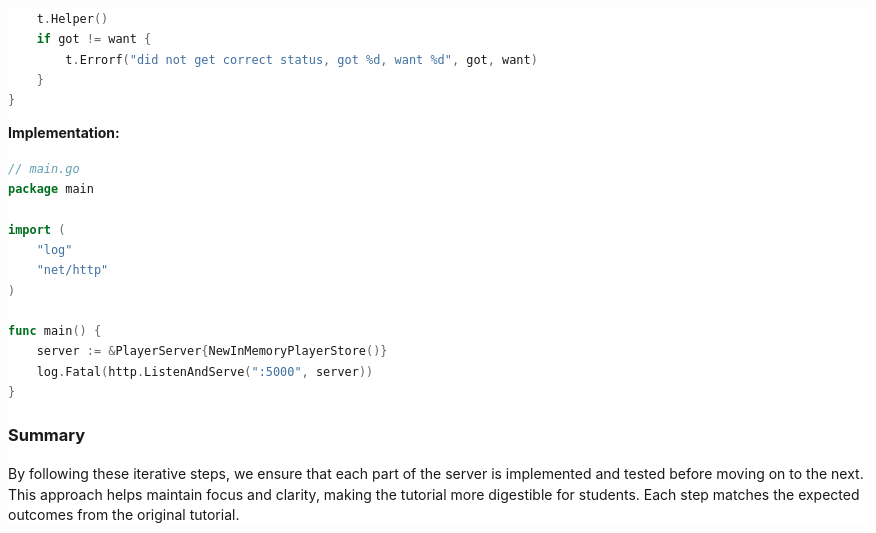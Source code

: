 ```go
	t.Helper()
	if got != want {
		t.Errorf("did not get correct status, got %d, want %d", got, want)
	}
}
```

**Implementation:**
```go
// main.go
package main

import (
    "log"
    "net/http"
)

func main() {
    server := &PlayerServer{NewInMemoryPlayerStore()}
    log.Fatal(http.ListenAndServe(":5000", server))
}
```

### Summary
By following these iterative steps, we ensure that each part of the server is implemented and tested before moving on to the next. This approach helps maintain focus and clarity, making the tutorial more digestible for students. Each step matches the expected outcomes from the original tutorial.
